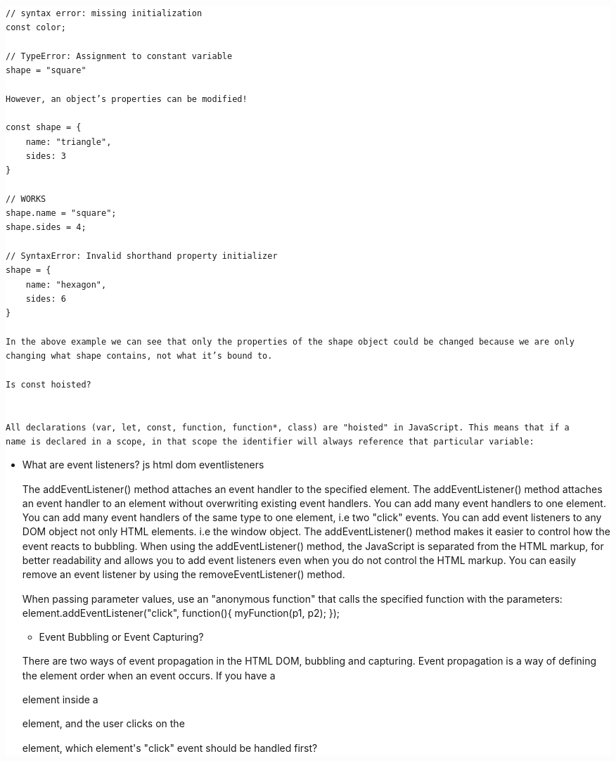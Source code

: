     // syntax error: missing initialization
    const color;

    // TypeError: Assignment to constant variable
    shape = "square"

    However, an object’s properties can be modified!

    const shape = {
        name: "triangle",
        sides: 3
    }

    // WORKS
    shape.name = "square";
    shape.sides = 4;

    // SyntaxError: Invalid shorthand property initializer
    shape = {
        name: "hexagon",
        sides: 6
    }

    In the above example we can see that only the properties of the shape object could be changed because we are only
    changing what shape contains, not what it’s bound to.

    Is const hoisted?


    All declarations (var, let, const, function, function*, class) are "hoisted" in JavaScript. This means that if a
    name is declared in a scope, in that scope the identifier will always reference that particular variable:

* What are event listeners?
    js html dom eventlisteners

    The addEventListener() method attaches an event handler to the specified element.
    The addEventListener() method attaches an event handler to an element without overwriting existing event handlers.
    You can add many event handlers to one element.
    You can add many event handlers of the same type to one element, i.e two "click" events.
    You can add event listeners to any DOM object not only HTML elements. i.e the window object.
    The addEventListener() method makes it easier to control how the event reacts to bubbling.
    When using the addEventListener() method, the JavaScript is separated from the HTML markup, for better readability
        and allows you to add event listeners even when you do not control the HTML markup.
    You can easily remove an event listener by using the removeEventListener() method.

    When passing parameter values, use an "anonymous function" that calls the specified function with the parameters:
    element.addEventListener("click", function(){ myFunction(p1, p2); });

    - Event Bubbling or Event Capturing?

    There are two ways of event propagation in the HTML DOM, bubbling and capturing.
    Event propagation is a way of defining the element order when an event occurs. If you have a <p> element inside a
    <div> element, and the user clicks on the <p> element, which element's "click" event should be handled first?
